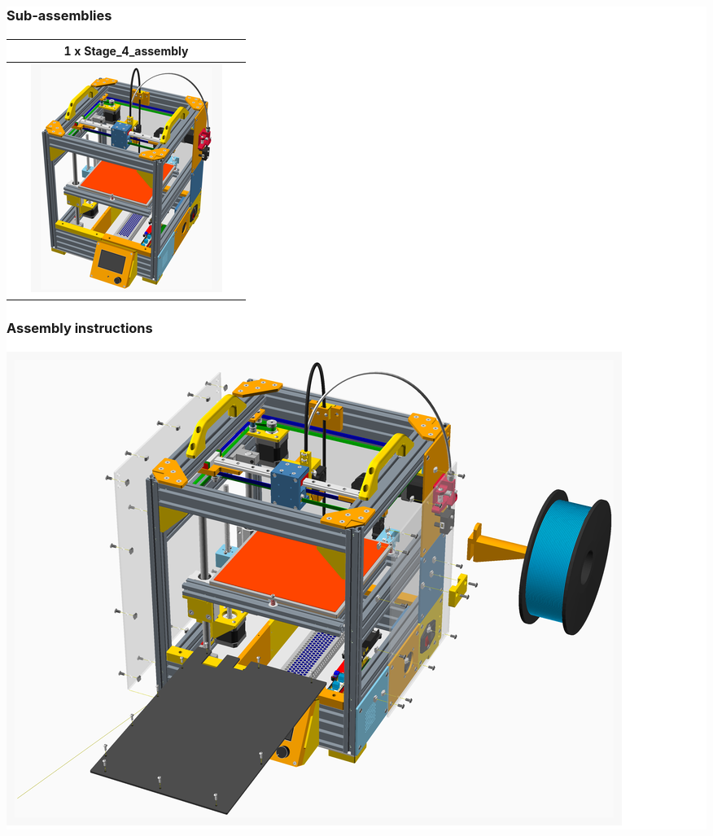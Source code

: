 

### Sub-assemblies

| 1 x Stage_4_assembly |
|----------|
| ![Stage_4_assembled](assemblies/Stage_4_assembled_tn.png) |

### Assembly instructions

![main_assembly](assemblies/main_assembly.png)
